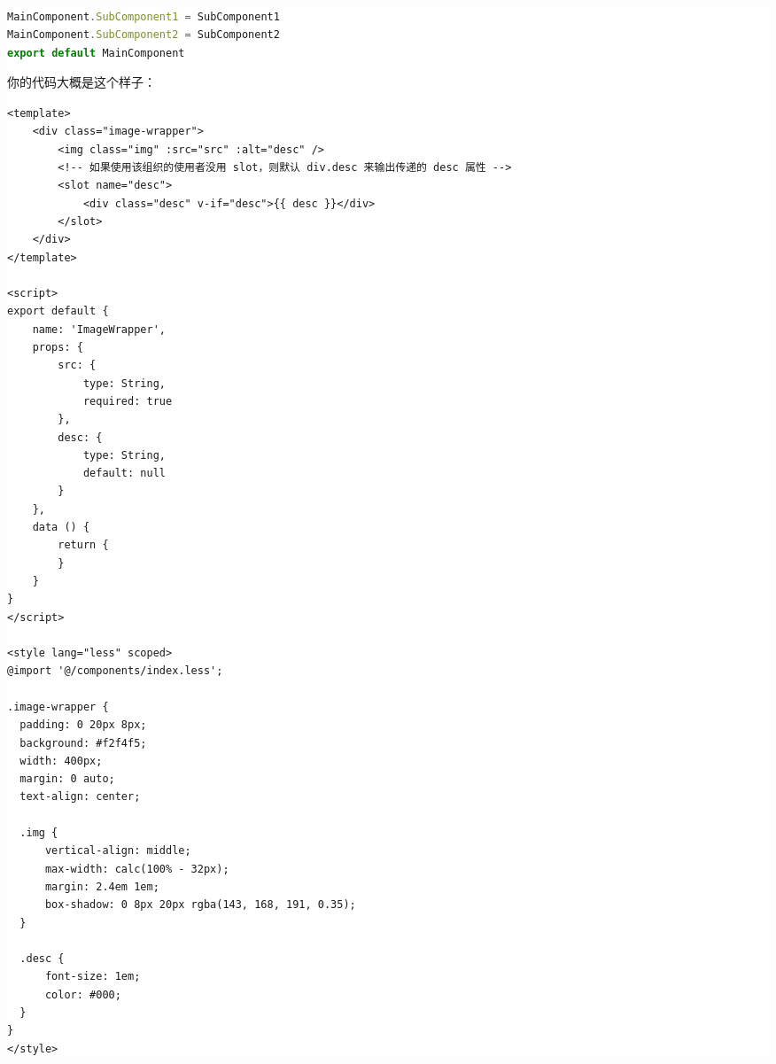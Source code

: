 ```js
MainComponent.SubComponent1 = SubComponent1
MainComponent.SubComponent2 = SubComponent2
export default MainComponent
```

你的代码大概是这个样子：

```vue
<template>
    <div class="image-wrapper">
        <img class="img" :src="src" :alt="desc" />
        <!-- 如果使用该组织的使用者没用 slot，则默认 div.desc 来输出传递的 desc 属性 -->
        <slot name="desc">
            <div class="desc" v-if="desc">{{ desc }}</div>
        </slot>
    </div>
</template>

<script>
export default {
    name: 'ImageWrapper',
    props: {
        src: {
            type: String,
            required: true
        },
        desc: {
            type: String,
            default: null
        }
    },
    data () {
        return {
        }
    }
}
</script>

<style lang="less" scoped>
@import '@/components/index.less';

.image-wrapper {
  padding: 0 20px 8px;
  background: #f2f4f5;
  width: 400px;
  margin: 0 auto;
  text-align: center;

  .img {
      vertical-align: middle;
      max-width: calc(100% - 32px);
      margin: 2.4em 1em;
      box-shadow: 0 8px 20px rgba(143, 168, 191, 0.35);
  }

  .desc {
      font-size: 1em;
      color: #000;
  }
}
</style>
```
